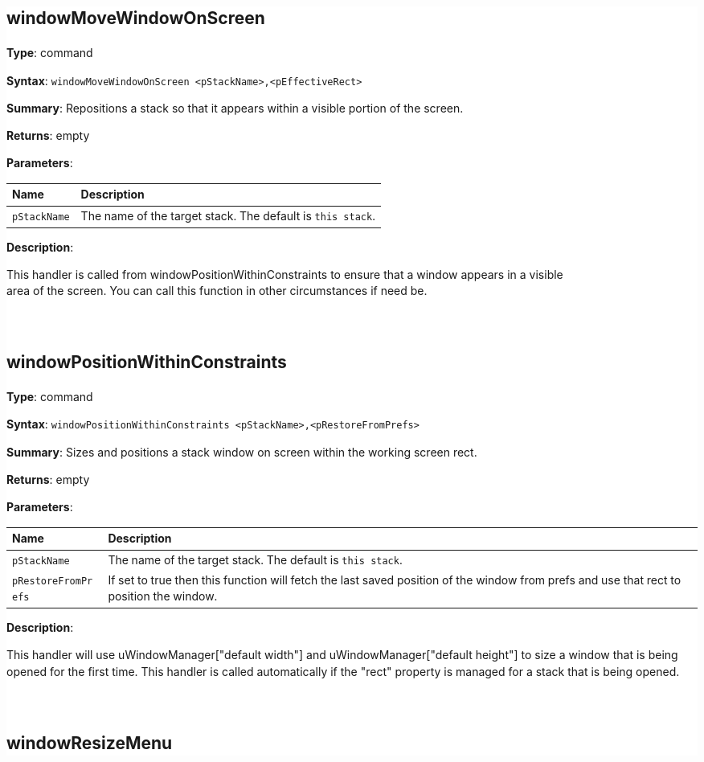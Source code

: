 ## <a name="windowMoveWindowOnScreen"></a>windowMoveWindowOnScreen

**Type**: command

**Syntax**: `windowMoveWindowOnScreen <pStackName>,<pEffectiveRect>`

**Summary**: Repositions a stack so that it appears within a visible portion of the screen.

**Returns**: empty

**Parameters**:

| Name | Description |
|:---- |:----------- |
| `pStackName` |  The name of the target stack. The default is `this stack`. |

**Description**:

This handler is called from windowPositionWithinConstraints to ensure that a window appears in a visible \
area of the screen. You can call this function in other circumstances if need be.


<br>

## <a name="windowPositionWithinConstraints"></a>windowPositionWithinConstraints

**Type**: command

**Syntax**: `windowPositionWithinConstraints <pStackName>,<pRestoreFromPrefs>`

**Summary**: Sizes and positions a stack window on screen within the working screen rect.

**Returns**: empty

**Parameters**:

| Name | Description |
|:---- |:----------- |
| `pStackName` |  The name of the target stack. The default is `this stack`. |
| `pRestoreFromPrefs` |  If set to true then this function will fetch the last saved position of the window from prefs and use that rect to position the window. |

**Description**:

This handler will use uWindowManager["default width"] and uWindowManager["default height"] to size a window that
is being opened for the first time. This handler is called automatically if the "rect" property is managed for a
stack that is being opened.


<br>

## <a name="windowResizeMenu"></a>windowResizeMenu
